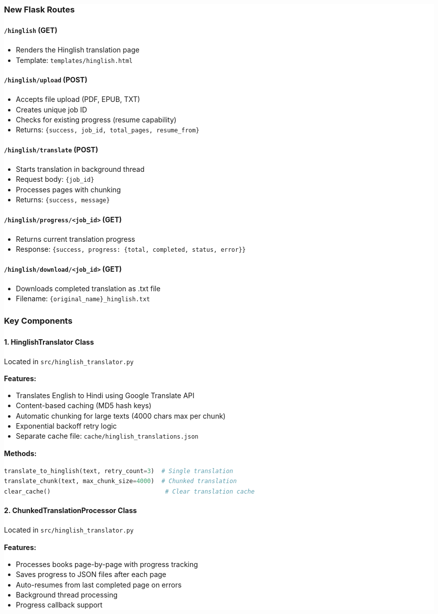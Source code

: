 ### New Flask Routes

#### `/hinglish` (GET)
- Renders the Hinglish translation page
- Template: `templates/hinglish.html`

#### `/hinglish/upload` (POST)
- Accepts file upload (PDF, EPUB, TXT)
- Creates unique job ID
- Checks for existing progress (resume capability)
- Returns: `{success, job_id, total_pages, resume_from}`

#### `/hinglish/translate` (POST)
- Starts translation in background thread
- Request body: `{job_id}`
- Processes pages with chunking
- Returns: `{success, message}`

#### `/hinglish/progress/<job_id>` (GET)
- Returns current translation progress
- Response: `{success, progress: {total, completed, status, error}}`

#### `/hinglish/download/<job_id>` (GET)
- Downloads completed translation as .txt file
- Filename: `{original_name}_hinglish.txt`

### Key Components

#### 1. HinglishTranslator Class
Located in `src/hinglish_translator.py`

**Features:**
- Translates English to Hindi using Google Translate API
- Content-based caching (MD5 hash keys)
- Automatic chunking for large texts (4000 chars max per chunk)
- Exponential backoff retry logic
- Separate cache file: `cache/hinglish_translations.json`

**Methods:**
```python
translate_to_hinglish(text, retry_count=3)  # Single translation
translate_chunk(text, max_chunk_size=4000)  # Chunked translation
clear_cache()                                # Clear translation cache
```

#### 2. ChunkedTranslationProcessor Class
Located in `src/hinglish_translator.py`

**Features:**
- Processes books page-by-page with progress tracking
- Saves progress to JSON files after each page
- Auto-resumes from last completed page on errors
- Background thread processing
- Progress callback support
